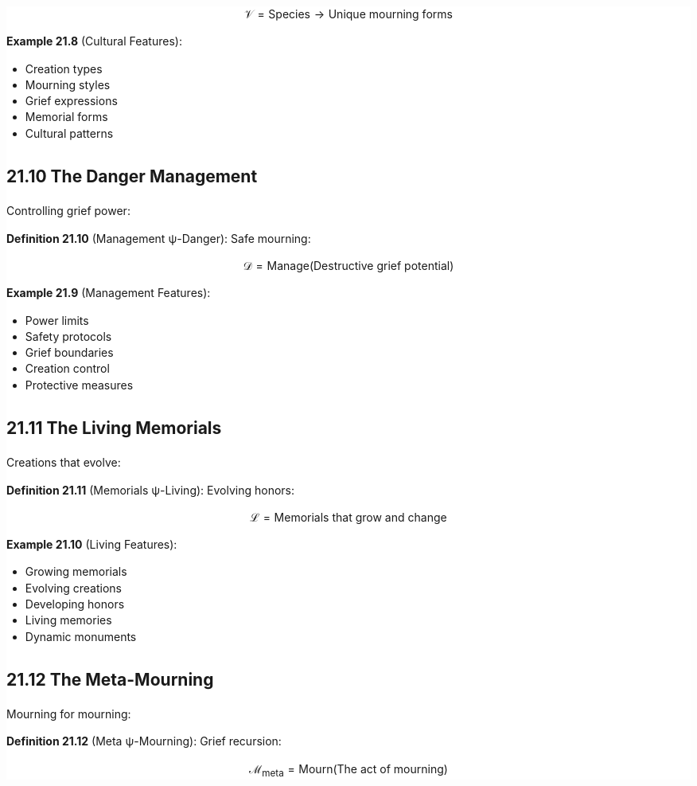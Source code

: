 $$
\mathcal{V} = \text{Species} \to \text{Unique mourning forms}
$$

**Example 21.8** (Cultural Features):

- Creation types
- Mourning styles
- Grief expressions
- Memorial forms
- Cultural patterns

## 21.10 The Danger Management

Controlling grief power:

**Definition 21.10** (Management ψ-Danger): Safe mourning:

$$
\mathcal{D} = \text{Manage}(\text{Destructive grief potential})
$$

**Example 21.9** (Management Features):

- Power limits
- Safety protocols
- Grief boundaries
- Creation control
- Protective measures

## 21.11 The Living Memorials

Creations that evolve:

**Definition 21.11** (Memorials ψ-Living): Evolving honors:

$$
\mathcal{L} = \text{Memorials that grow and change}
$$

**Example 21.10** (Living Features):

- Growing memorials
- Evolving creations
- Developing honors
- Living memories
- Dynamic monuments

## 21.12 The Meta-Mourning

Mourning for mourning:

**Definition 21.12** (Meta ψ-Mourning): Grief recursion:

$$
\mathcal{M}_{\text{meta}} = \text{Mourn}(\text{The act of mourning})
$$
